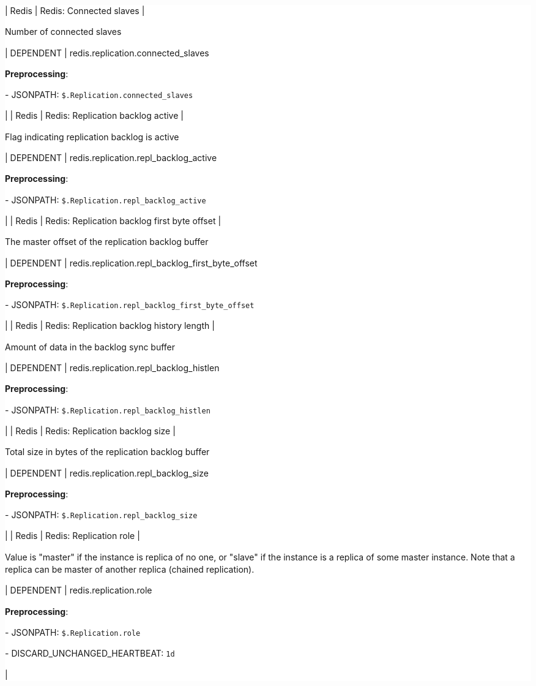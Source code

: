 | Redis            | Redis: Connected slaves                                         | <p>Number of connected slaves</p>                                                                                                                                                                                                                                                                                                                                                                                                                                                                                                                                                                                | DEPENDENT      | redis.replication.connected_slaves<p>**Preprocessing**:</p><p>- JSONPATH: `$.Replication.connected_slaves`</p>                                                       |
| Redis            | Redis: Replication backlog active                               | <p>Flag indicating replication backlog is active</p>                                                                                                                                                                                                                                                                                                                                                                                                                                                                                                                                                             | DEPENDENT      | redis.replication.repl_backlog_active<p>**Preprocessing**:</p><p>- JSONPATH: `$.Replication.repl_backlog_active`</p>                                                 |
| Redis            | Redis: Replication backlog first byte offset                    | <p>The master offset of the replication backlog buffer</p>                                                                                                                                                                                                                                                                                                                                                                                                                                                                                                                                                       | DEPENDENT      | redis.replication.repl_backlog_first_byte_offset<p>**Preprocessing**:</p><p>- JSONPATH: `$.Replication.repl_backlog_first_byte_offset`</p>                           |
| Redis            | Redis: Replication backlog history length                       | <p>Amount of data in the backlog sync buffer</p>                                                                                                                                                                                                                                                                                                                                                                                                                                                                                                                                                                 | DEPENDENT      | redis.replication.repl_backlog_histlen<p>**Preprocessing**:</p><p>- JSONPATH: `$.Replication.repl_backlog_histlen`</p>                                               |
| Redis            | Redis: Replication backlog size                                 | <p>Total size in bytes of the replication backlog buffer</p>                                                                                                                                                                                                                                                                                                                                                                                                                                                                                                                                                     | DEPENDENT      | redis.replication.repl_backlog_size<p>**Preprocessing**:</p><p>- JSONPATH: `$.Replication.repl_backlog_size`</p>                                                     |
| Redis            | Redis: Replication role                                         | <p>Value is "master" if the instance is replica of no one, or "slave" if the instance is a replica of some master instance. Note that a replica can be master of another replica (chained replication).</p>                                                                                                                                                                                                                                                                                                                                                                                                      | DEPENDENT      | redis.replication.role<p>**Preprocessing**:</p><p>- JSONPATH: `$.Replication.role`</p><p>- DISCARD_UNCHANGED_HEARTBEAT: `1d`</p>                                     |